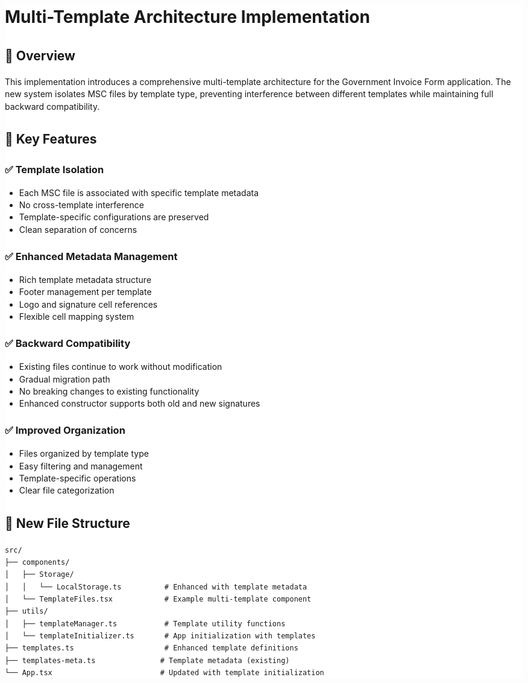 # Multi-Template Architecture Implementation

## 🎯 Overview

This implementation introduces a comprehensive multi-template architecture for the Government Invoice Form application. The new system isolates MSC files by template type, preventing interference between different templates while maintaining full backward compatibility.

## 🚀 Key Features

### ✅ Template Isolation
- Each MSC file is associated with specific template metadata
- No cross-template interference
- Template-specific configurations are preserved
- Clean separation of concerns

### ✅ Enhanced Metadata Management
- Rich template metadata structure
- Footer management per template
- Logo and signature cell references
- Flexible cell mapping system

### ✅ Backward Compatibility
- Existing files continue to work without modification
- Gradual migration path
- No breaking changes to existing functionality
- Enhanced constructor supports both old and new signatures

### ✅ Improved Organization
- Files organized by template type
- Easy filtering and management
- Template-specific operations
- Clear file categorization

## 📁 New File Structure

```
src/
├── components/
│   ├── Storage/
│   │   └── LocalStorage.ts          # Enhanced with template metadata
│   └── TemplateFiles.tsx            # Example multi-template component
├── utils/
│   ├── templateManager.ts           # Template utility functions
│   └── templateInitializer.ts       # App initialization with templates
├── templates.ts                     # Enhanced template definitions
├── templates-meta.ts               # Template metadata (existing)
└── App.tsx                         # Updated with template initialization
```
